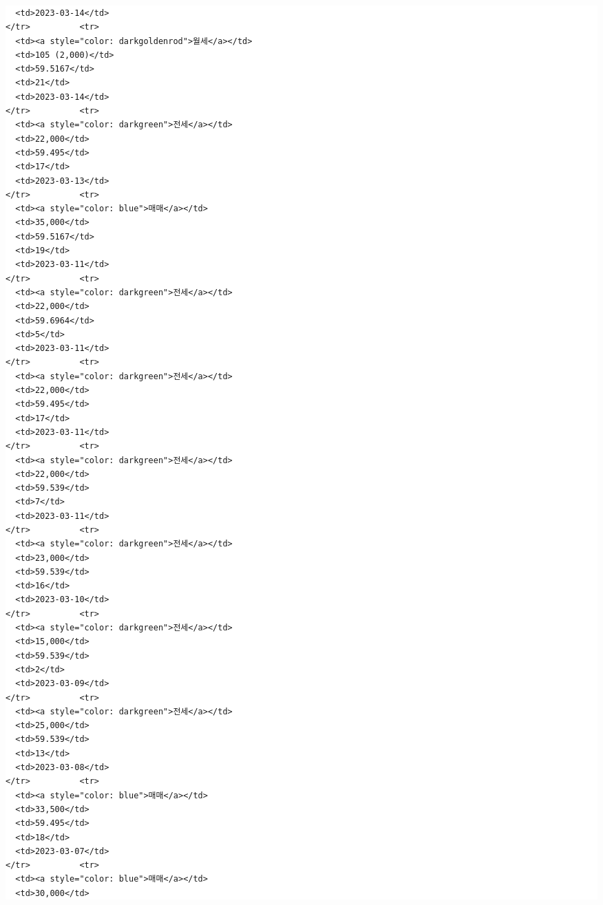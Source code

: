       <td>2023-03-14</td>
    </tr>          <tr>
      <td><a style="color: darkgoldenrod">월세</a></td>
      <td>105 (2,000)</td>
      <td>59.5167</td>
      <td>21</td>
      <td>2023-03-14</td>
    </tr>          <tr>
      <td><a style="color: darkgreen">전세</a></td>
      <td>22,000</td>
      <td>59.495</td>
      <td>17</td>
      <td>2023-03-13</td>
    </tr>          <tr>
      <td><a style="color: blue">매매</a></td>
      <td>35,000</td>
      <td>59.5167</td>
      <td>19</td>
      <td>2023-03-11</td>
    </tr>          <tr>
      <td><a style="color: darkgreen">전세</a></td>
      <td>22,000</td>
      <td>59.6964</td>
      <td>5</td>
      <td>2023-03-11</td>
    </tr>          <tr>
      <td><a style="color: darkgreen">전세</a></td>
      <td>22,000</td>
      <td>59.495</td>
      <td>17</td>
      <td>2023-03-11</td>
    </tr>          <tr>
      <td><a style="color: darkgreen">전세</a></td>
      <td>22,000</td>
      <td>59.539</td>
      <td>7</td>
      <td>2023-03-11</td>
    </tr>          <tr>
      <td><a style="color: darkgreen">전세</a></td>
      <td>23,000</td>
      <td>59.539</td>
      <td>16</td>
      <td>2023-03-10</td>
    </tr>          <tr>
      <td><a style="color: darkgreen">전세</a></td>
      <td>15,000</td>
      <td>59.539</td>
      <td>2</td>
      <td>2023-03-09</td>
    </tr>          <tr>
      <td><a style="color: darkgreen">전세</a></td>
      <td>25,000</td>
      <td>59.539</td>
      <td>13</td>
      <td>2023-03-08</td>
    </tr>          <tr>
      <td><a style="color: blue">매매</a></td>
      <td>33,500</td>
      <td>59.495</td>
      <td>18</td>
      <td>2023-03-07</td>
    </tr>          <tr>
      <td><a style="color: blue">매매</a></td>
      <td>30,000</td>